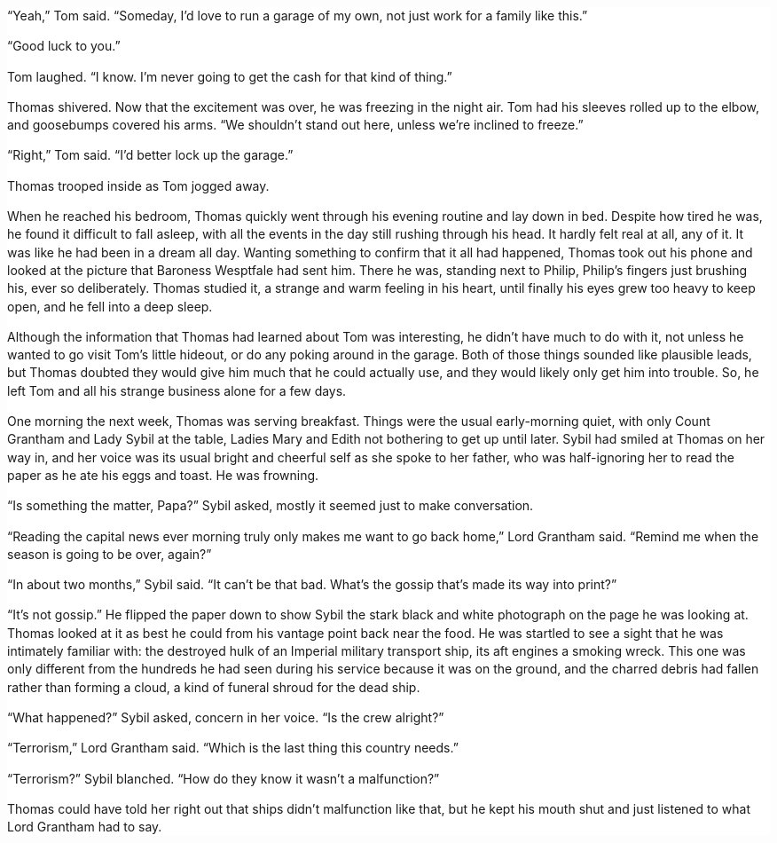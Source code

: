“Yeah,” Tom said. “Someday, I’d love to run a garage of my own, not just work for a family like this.”

“Good luck to you.”

Tom laughed. “I know. I’m never going to get the cash for that kind of thing.”

Thomas shivered. Now that the excitement was over, he was freezing in the night air. Tom had his sleeves rolled up to the elbow, and goosebumps covered his arms. “We shouldn’t stand out here, unless we’re inclined to freeze.”

“Right,” Tom said. “I’d better lock up the garage.”

Thomas trooped inside as Tom jogged away.

When he reached his bedroom, Thomas quickly went through his evening routine and lay down in bed. Despite how tired he was, he found it difficult to fall asleep, with all the events in the day still rushing through his head. It hardly felt real at all, any of it. It was like he had been in a dream all day. Wanting something to confirm that it all had happened, Thomas took out his phone and looked at the picture that Baroness Wesptfale had sent him. There he was, standing next to Philip, Philip’s fingers just brushing his, ever so deliberately. Thomas studied it, a strange and warm feeling in his heart, until finally his eyes grew too heavy to keep open, and he fell into a deep sleep.

Although the information that Thomas had learned about Tom was interesting, he didn’t have much to do with it, not unless he wanted to go visit Tom’s little hideout, or do any poking around in the garage. Both of those things sounded like plausible leads, but Thomas doubted they would give him much that he could actually use, and they would likely only get him into trouble. So, he left Tom and all his strange business alone for a few days.

One morning the next week, Thomas was serving breakfast. Things were the usual early\-morning quiet, with only Count Grantham and Lady Sybil at the table, Ladies Mary and Edith not bothering to get up until later. Sybil had smiled at Thomas on her way in, and her voice was its usual bright and cheerful self as she spoke to her father, who was half\-ignoring her to read the paper as he ate his eggs and toast. He was frowning.

“Is something the matter, Papa?” Sybil asked, mostly it seemed just to make conversation.

“Reading the capital news ever morning truly only makes me want to go back home,” Lord Grantham said. “Remind me when the season is going to be over, again?”

“In about two months,” Sybil said. “It can’t be that bad. What’s the gossip that’s made its way into print?”

“It’s not gossip.” He flipped the paper down to show Sybil the stark black and white photograph on the page he was looking at. Thomas looked at it as best he could from his vantage point back near the food. He was startled to see a sight that he was intimately familiar with: the destroyed hulk of an Imperial military transport ship, its aft engines a smoking wreck. This one was only different from the hundreds he had seen during his service because it was on the ground, and the charred debris had fallen rather than forming a cloud, a kind of funeral shroud for the dead ship.

“What happened?” Sybil asked, concern in her voice. “Is the crew alright?”

“Terrorism,” Lord Grantham said. “Which is the last thing this country needs.”

“Terrorism?” Sybil blanched. “How do they know it wasn’t a malfunction?”

Thomas could have told her right out that ships didn’t malfunction like that, but he kept his mouth shut and just listened to what Lord Grantham had to say.
